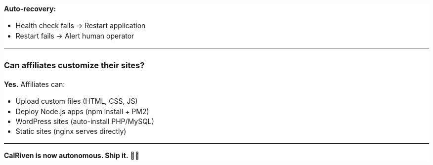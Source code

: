 **Auto-recovery:**
- Health check fails → Restart application
- Restart fails → Alert human operator

---

### Can affiliates customize their sites?

**Yes.** Affiliates can:
- Upload custom files (HTML, CSS, JS)
- Deploy Node.js apps (npm install + PM2)
- WordPress sites (auto-install PHP/MySQL)
- Static sites (nginx serves directly)

---

**CalRiven is now autonomous. Ship it.** 🤖🐉
